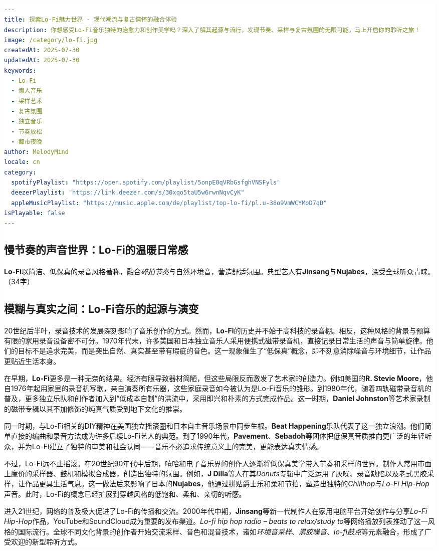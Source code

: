 ```yaml
---
title: 探索Lo-Fi魅力世界 - 现代潮流与复古情怀的融合体验
description: 你想感受Lo-Fi音乐独特的治愈力和创作美学吗？深入了解其起源与流行，发现节奏、采样与复古氛围的无限可能，马上开启你的聆听之旅！
image: /category/lo-fi.jpg
createdAt: 2025-07-30
updatedAt: 2025-07-30
keywords:
  - Lo-Fi
  - 懒人音乐
  - 采样艺术
  - 复古氛围
  - 独立音乐
  - 节奏放松
  - 都市夜晚
author: MelodyMind
locale: cn
category:
  spotifyPlaylist: "https://open.spotify.com/playlist/5onpE0qVRbGsfghVNSFyls"
  deezerPlaylist: "https://link.deezer.com/s/30xqo5taU5w6rwnNqvCyK"
  appleMusicPlaylist: "https://music.apple.com/de/playlist/top-lo-fi/pl.u-38o9VmWCYMoD7qD"
isPlayable: false
---
```


## 慢节奏的声音世界：Lo-Fi的温暖日常感

**Lo-Fi**以简洁、低保真的录音风格著称，融合*碎拍节奏*与自然环境音，营造舒适氛围。典型艺人有**Jinsang**与**Nujabes**，深受全球听众青睐。  
（34字）

## 模糊与真实之间：Lo-Fi音乐的起源与演变

20世纪后半叶，录音技术的发展深刻影响了音乐创作的方式。然而，**Lo-Fi**的历史并不始于高科技的录音棚。相反，这种风格的背景与预算有限的家用录音设备密不可分。1970年代末，许多美国和日本独立音乐人采用便携式磁带录音机，直接记录日常生活的声音与简单旋律。他们的目标不是追求完美，而是突出自然、真实甚至带有瑕疵的音色。这一现象催生了“低保真”概念，即不刻意消除噪音与环境细节，让作品更贴近生活本身。

在早期，**Lo-Fi**更多是一种无奈的结果。经济有限导致器材简陋，但这些局限反而激发了艺术家的创造力。例如美国的**R.
Stevie
Moore**，他自1976年起用家里的录音机写歌，亲自演奏所有乐器，这些家庭录音如今被认为是Lo-Fi音乐的雏形。到1980年代，随着四轨磁带录音机的普及，更多独立乐队和创作者加入到“低成本自制”的洪流中，采用即兴和朴素的方式完成作品。这一时期，**Daniel
Johnston**等艺术家录制的磁带专辑以其不加修饰的纯真气质受到地下文化的推崇。

同一时期，与Lo-Fi相关的DIY精神在美国独立摇滚圈和日本自主音乐场景中同步生根。**Beat
Happening**乐队代表了这一独立浪潮。他们简单直接的编曲和录音方法成为许多后续Lo-Fi艺人的典范。到了1990年代，**Pavement**、**Sebadoh**等团体把低保真音质推向更广泛的年轻听众，并为Lo-Fi建立了独特的审美和社会认同——音乐不必追求传统意义上的完美，更能表达真实情感。

不过，Lo-Fi远不止摇滚。在20世纪90年代中后期，嘻哈和电子音乐界的创作人逐渐将低保真美学带入节奏和采样的世界。制作人常用市面上廉价的采样器、鼓机和模拟合成器，创造出独特的氛围。例如，**J
Dilla**等人在其*Donuts*专辑中广泛运用了灰噪、录音缺陷以及老式黑胶采样，让作品更具生活气息。这一做法后来影响了日本的**Nujabes**，他通过拼贴爵士乐和柔和节拍，塑造出独特的*Chillhop*与*Lo-Fi
Hip-Hop*声音。此时，Lo-Fi的概念已经扩展到穿越风格的低饱和、柔和、亲切的听感。

进入21世纪，网络的普及极大促进了Lo-Fi的传播和交流。2000年代中期，**Jinsang**等新一代制作人在家用电脑平台开始创作与分享*Lo-Fi
Hip-Hop*作品，YouTube和SoundCloud成为重要的发布渠道。*Lo-fi hip hop radio – beats to relax/study
to*等网络播放列表推动了这一风格的国际流行。全球不同文化背景的创作者开始交流采样、音色和混音技术，诸如*环境音采样*、_黑胶噪音_、*lo-fi鼓点*等元素融合，形成了广受欢迎的新型聆听方式。
